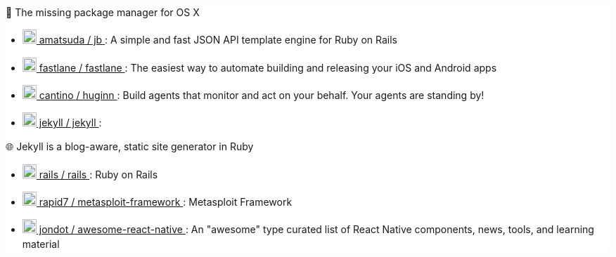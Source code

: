 🍺 The missing package manager for OS X
    
* <img src='https://avatars0.githubusercontent.com/u/11493?v=3&s=40' height='20' width='20'>[
      amatsuda
      /
      jb
](https://github.com/amatsuda/jb): 
      A simple and fast JSON API template engine for Ruby on Rails
    
* <img src='https://avatars2.githubusercontent.com/u/869950?v=3&s=40' height='20' width='20'>[
      fastlane
      /
      fastlane
](https://github.com/fastlane/fastlane): 
      The easiest way to automate building and releasing your iOS and Android apps
    
* <img src='https://avatars1.githubusercontent.com/u/83835?v=3&s=40' height='20' width='20'>[
      cantino
      /
      huginn
](https://github.com/cantino/huginn): 
      Build agents that monitor and act on your behalf. Your agents are standing by!
    
* <img src='https://avatars2.githubusercontent.com/u/237985?v=3&s=40' height='20' width='20'>[
      jekyll
      /
      jekyll
](https://github.com/jekyll/jekyll): 
      
🌐 Jekyll is a blog-aware, static site generator in Ruby
    
* <img src='https://avatars1.githubusercontent.com/u/47848?v=3&s=40' height='20' width='20'>[
      rails
      /
      rails
](https://github.com/rails/rails): 
      Ruby on Rails
    
* <img src='https://avatars1.githubusercontent.com/u/1175434?v=3&s=40' height='20' width='20'>[
      rapid7
      /
      metasploit-framework
](https://github.com/rapid7/metasploit-framework): 
      Metasploit Framework
    
* <img src='https://avatars3.githubusercontent.com/u/83390?v=3&s=40' height='20' width='20'>[
      jondot
      /
      awesome-react-native
](https://github.com/jondot/awesome-react-native): 
      An "awesome" type curated list of React Native components, news, tools, and learning material
    